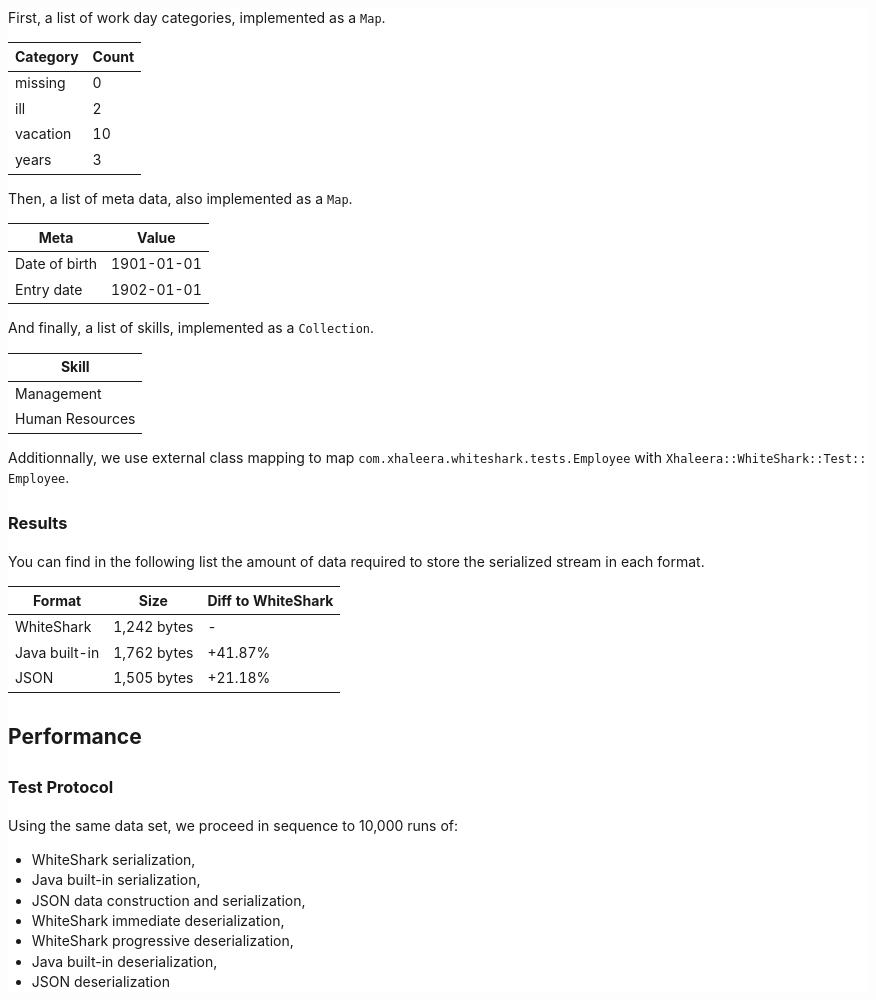 First, a list of work day categories, implemented as a `Map`.

| Category | Count |
|----------|-------|
| missing  | 0     |
| ill      | 2     |
| vacation | 10    |
| years    | 3     |

Then, a list of meta data, also implemented as a `Map`.

| Meta          | Value      |
|---------------|------------|
| Date of birth | 1901-01-01 |
| Entry date    | 1902-01-01 |

And finally, a list of skills, implemented as a `Collection`.

| Skill           |
|-----------------|
| Management      |
| Human Resources |

Additionnally, we use external class mapping to map `com.xhaleera.whiteshark.tests.Employee` with `Xhaleera::WhiteShark::Test::Employee`.

### Results 
You can find in the following list the amount of data required to store the serialized stream in each format.

| Format        | Size        | Diff to WhiteShark |
|---------------|-------------|--------------------|
| WhiteShark    | 1,242 bytes | -                  |
| Java built-in | 1,762 bytes | +41.87%            |
| JSON          | 1,505 bytes | +21.18%            |

## Performance

### Test Protocol
Using the same data set, we proceed in sequence to 10,000 runs of:
* WhiteShark serialization,
* Java built-in serialization,
* JSON data construction and serialization,
* WhiteShark immediate deserialization,
* WhiteShark progressive deserialization,
* Java built-in deserialization,
* JSON deserialization
